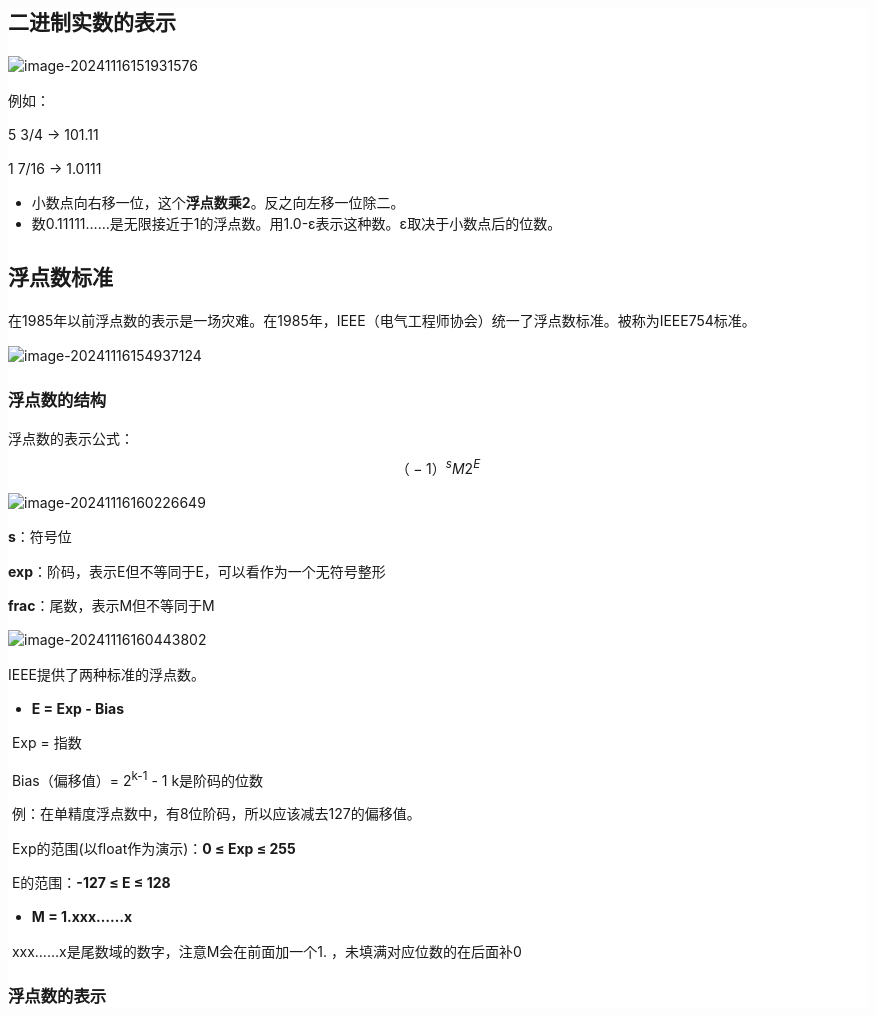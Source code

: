 ## 二进制实数的表示

![image-20241116151931576](https://lsky.ooooyasumi.com/i/2024/11/16/6738478578abe.png)

例如：

5 3/4 -> 101.11

1 7/16 -> 1.0111

- 小数点向右移一位，这个**浮点数乘2**。反之向左移一位除二。
- 数0.11111……是无限接近于1的浮点数。用1.0-ε表示这种数。ε取决于小数点后的位数。

## 浮点数标准

在1985年以前浮点数的表示是一场灾难。在1985年，IEEE（电气工程师协会）统一了浮点数标准。被称为IEEE754标准。

![image-20241116154937124](https://lsky.ooooyasumi.com/i/2024/11/16/67384e932edac.png)

### 浮点数的结构

浮点数的表示公式：
$$
（-1）^sM2^E
$$


![image-20241116160226649](https://lsky.ooooyasumi.com/i/2024/11/16/6738519547973.png)

**s**：符号位

**exp**：阶码，表示E但不等同于E，可以看作为一个无符号整形

**frac**：尾数，表示M但不等同于M

![image-20241116160443802](https://lsky.ooooyasumi.com/i/2024/11/16/6738521dad009.png)

IEEE提供了两种标准的浮点数。

- **E = Exp - Bias** 

​	Exp = 指数

​	Bias（偏移值）= 2<sup>k-1</sup> - 1  k是阶码的位数

​	例：在单精度浮点数中，有8位阶码，所以应该减去127的偏移值。

​	Exp的范围(以float作为演示)：**0 ≤ Exp ≤ 255**

​	E的范围：**-127 ≤  E ≤ 128**

- **M = 1.xxx……x**

​	xxx……x是尾数域的数字，注意M会在前面加一个1. ，未填满对应位数的在后面补0

### 浮点数的表示
